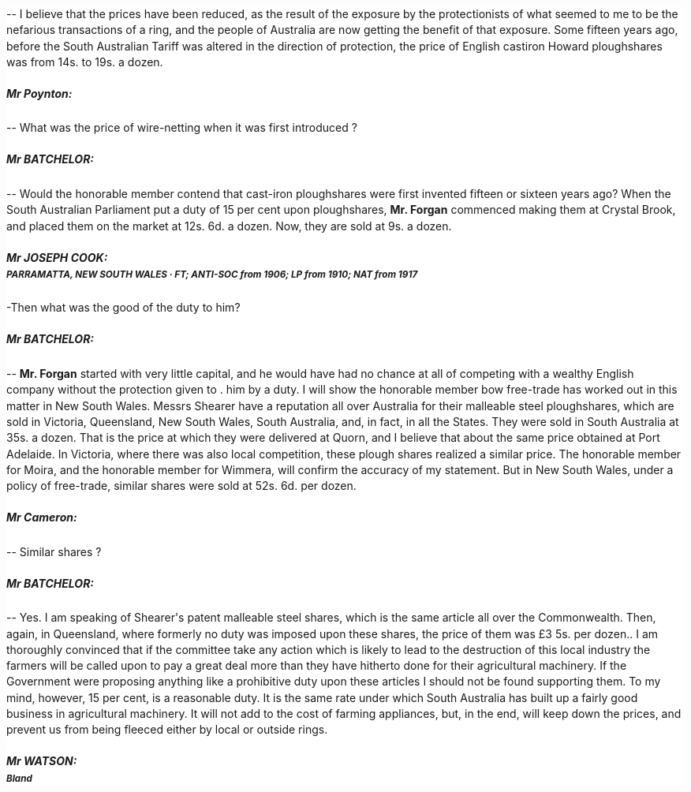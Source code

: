 -- I believe that the prices have been reduced, as the result of the exposure by the protectionists of what seemed to me to be the nefarious transactions of a ring, and the people of Australia are now getting the benefit of that exposure. Some fifteen years ago, before the South Australian Tariff was altered in the direction of protection, the price of English castiron Howard ploughshares was from 14s. to 19s. a dozen. 

##### Mr Poynton:

-- What was the price of wire-netting when it was first introduced ? 

##### Mr BATCHELOR:

-- Would the honorable member contend that cast-iron ploughshares were first invented fifteen or sixteen years ago? When the South Australian Parliament put a duty of 15 per cent upon ploughshares,  **Mr. Forgan**  commenced making them at Crystal Brook, and placed them on the market at 12s. 6d. a dozen. Now, they are sold at 9s. a dozen. 

##### Mr JOSEPH COOK:<br><small class="text-muted">PARRAMATTA, NEW SOUTH WALES &middot; FT; ANTI-SOC from 1906; LP from 1910; NAT from 1917</small>

-Then what was the good of the duty to him? 

##### Mr BATCHELOR:

--  **Mr. Forgan**  started with very little capital, and he would have had no chance at all of competing with a wealthy English company without the protection given to . him by a duty. I will show the honorable member bow free-trade has worked out in this matter in New South Wales. Messrs Shearer have a reputation all over Australia for their malleable steel ploughshares, which are sold in Victoria, Queensland, New South Wales, South Australia, and, in fact, in all the States. They were sold in South Australia at 35s. a dozen. That is the price at which they were delivered at Quorn, and I believe that about the same price obtained at Port Adelaide. In Victoria, where there was also local competition, these plough shares realized a similar price. The honorable member for Moira, and the honorable member for Wimmera, will confirm the accuracy of my statement. But in New South Wales, under a policy of free-trade, similar shares were sold at 52s. 6d. per dozen. 

##### Mr Cameron:

-- Similar shares ? 

##### Mr BATCHELOR:

-- Yes. I am speaking of Shearer's patent malleable steel shares, which is the same article all over the Commonwealth. Then, again, in Queensland, where formerly no duty was imposed upon these shares, the price of them was £3 5s. per dozen.. I am thoroughly convinced that if the committee take any action which is likely to lead to the destruction of this local industry the farmers will be called upon to pay a great deal more than they have hitherto done for their agricultural machinery. If the Government were proposing anything like a prohibitive duty upon these articles I should not be found supporting them. To my mind, however, 15 per cent, is a reasonable duty. It is the same rate under which South Australia has built up a fairly good business in agricultural machinery. It will not add to the cost of farming appliances, but, in the end, will keep down the prices, and prevent us from being fleeced either by local or outside rings. 

##### Mr WATSON:<br><small class="text-muted">Bland</small>
